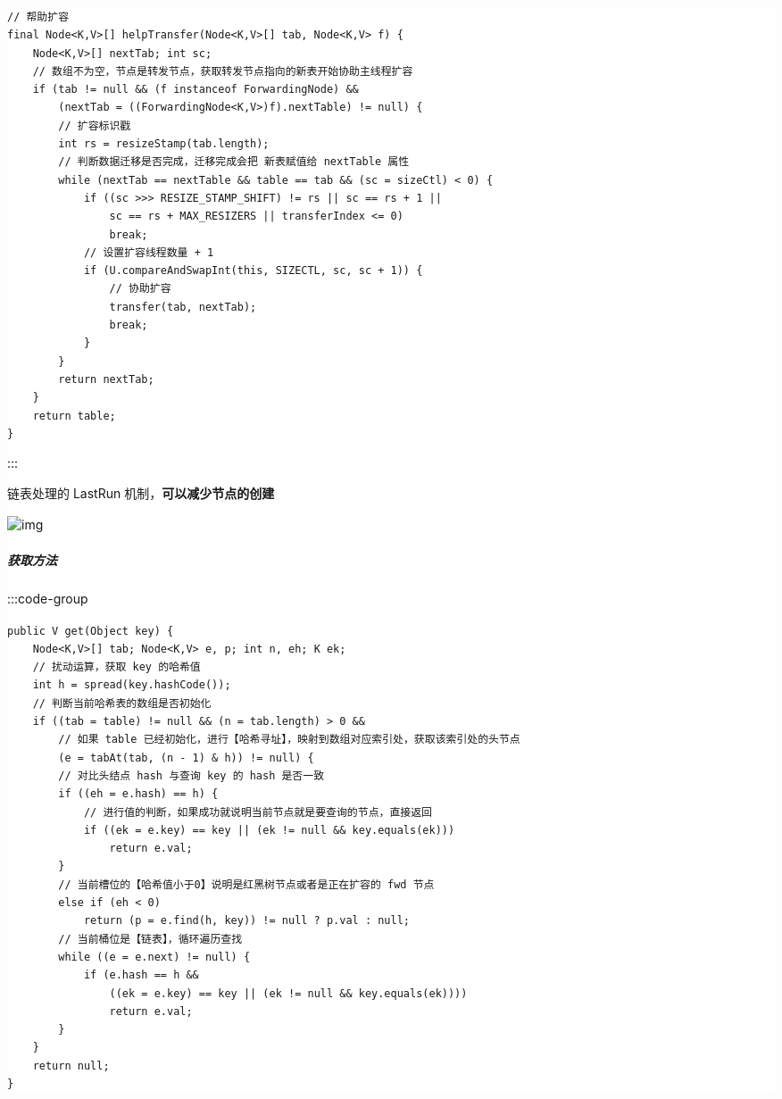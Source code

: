 ```java[helpTransfer]
// 帮助扩容
final Node<K,V>[] helpTransfer(Node<K,V>[] tab, Node<K,V> f) {
    Node<K,V>[] nextTab; int sc;
    // 数组不为空，节点是转发节点，获取转发节点指向的新表开始协助主线程扩容
    if (tab != null && (f instanceof ForwardingNode) &&
        (nextTab = ((ForwardingNode<K,V>)f).nextTable) != null) {
        // 扩容标识戳
        int rs = resizeStamp(tab.length);
        // 判断数据迁移是否完成，迁移完成会把 新表赋值给 nextTable 属性
        while (nextTab == nextTable && table == tab && (sc = sizeCtl) < 0) {
            if ((sc >>> RESIZE_STAMP_SHIFT) != rs || sc == rs + 1 ||
                sc == rs + MAX_RESIZERS || transferIndex <= 0)
                break;
            // 设置扩容线程数量 + 1
            if (U.compareAndSwapInt(this, SIZECTL, sc, sc + 1)) {
                // 协助扩容
                transfer(tab, nextTab);
                break;
            }
        }
        return nextTab;
    }
    return table;
}
```

:::

链表处理的 LastRun 机制，**可以减少节点的创建**

![img](https://hougen.oss-cn-guangzhou.aliyuncs.com/blog-img/1713628884-68747470733a2f2f7365617a65616e2e6f73732d636e2d6265696a696e672e616c6979756e63732e636f6d2f696d672f4a6176612f4a55432d436f6e63757272656e74486173684d61702d4c61737452756e2545362539432542412545352538382542362e706e67.png)

##### 获取方法

:::code-group

```java[get]
public V get(Object key) {
    Node<K,V>[] tab; Node<K,V> e, p; int n, eh; K ek;
    // 扰动运算，获取 key 的哈希值
    int h = spread(key.hashCode());
    // 判断当前哈希表的数组是否初始化
    if ((tab = table) != null && (n = tab.length) > 0 &&
        // 如果 table 已经初始化，进行【哈希寻址】，映射到数组对应索引处，获取该索引处的头节点
        (e = tabAt(tab, (n - 1) & h)) != null) {
        // 对比头结点 hash 与查询 key 的 hash 是否一致
        if ((eh = e.hash) == h) {
            // 进行值的判断，如果成功就说明当前节点就是要查询的节点，直接返回
            if ((ek = e.key) == key || (ek != null && key.equals(ek)))
                return e.val;
        }
        // 当前槽位的【哈希值小于0】说明是红黑树节点或者是正在扩容的 fwd 节点
        else if (eh < 0)
            return (p = e.find(h, key)) != null ? p.val : null;
        // 当前桶位是【链表】，循环遍历查找
        while ((e = e.next) != null) {
            if (e.hash == h &&
                ((ek = e.key) == key || (ek != null && key.equals(ek))))
                return e.val;
        }
    }
    return null;
}
```
